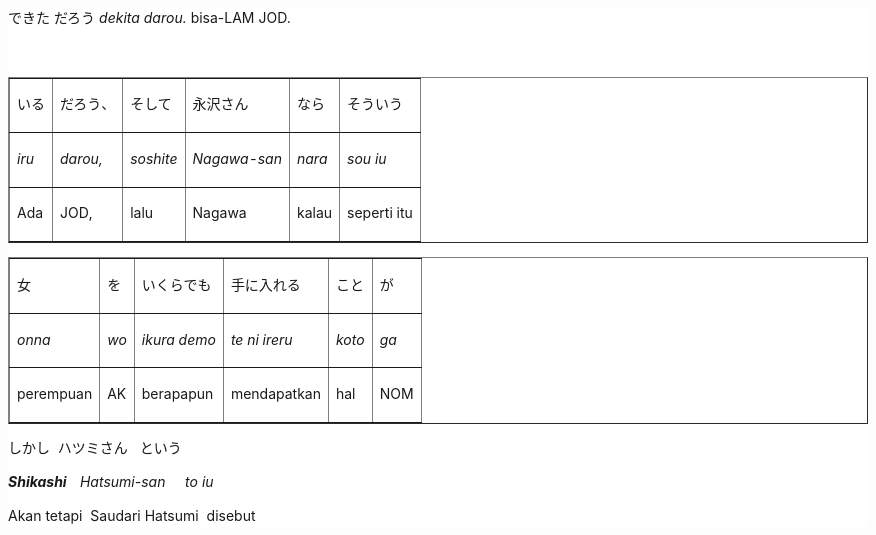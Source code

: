<p><span class="font1">できた だろう </span><span class="font2" style="font-style:italic;">dekita darou. </span><span class="font2">bisa-LAM JOD.</span></p>
</div><br clear="all">
<table border="1">
<tr><td style="vertical-align:top;">
<p><span class="font1">いる</span></p></td><td style="vertical-align:top;">
<p><span class="font1">だろう、</span></p></td><td style="vertical-align:top;">
<p><span class="font1">そして</span></p></td><td style="vertical-align:top;">
<p><span class="font1">永沢さん</span></p></td><td style="vertical-align:top;">
<p><span class="font1">なら</span></p></td><td style="vertical-align:top;">
<p><span class="font1">そういう</span></p></td></tr>
<tr><td style="vertical-align:bottom;">
<p><span class="font2" style="font-style:italic;">iru</span></p></td><td style="vertical-align:bottom;">
<p><span class="font2" style="font-style:italic;">darou,</span></p></td><td style="vertical-align:bottom;">
<p><span class="font2" style="font-style:italic;">soshite</span></p></td><td style="vertical-align:bottom;">
<p><span class="font2" style="font-style:italic;">Nagawa-san</span></p></td><td style="vertical-align:bottom;">
<p><span class="font2" style="font-style:italic;">nara</span></p></td><td style="vertical-align:bottom;">
<p><span class="font2" style="font-style:italic;">sou iu</span></p></td></tr>
<tr><td style="vertical-align:top;">
<p><span class="font2">Ada</span></p></td><td style="vertical-align:top;">
<p><span class="font2">JOD,</span></p></td><td style="vertical-align:top;">
<p><span class="font2">lalu</span></p></td><td style="vertical-align:top;">
<p><span class="font2">Nagawa</span></p></td><td style="vertical-align:top;">
<p><span class="font2">kalau</span></p></td><td style="vertical-align:top;">
<p><span class="font2">seperti itu</span></p></td></tr>
</table>
<table border="1">
<tr><td style="vertical-align:top;">
<p><span class="font1">女</span></p></td><td style="vertical-align:top;">
<p><span class="font1">を</span></p></td><td style="vertical-align:top;">
<p><span class="font1">いくらでも</span></p></td><td style="vertical-align:top;">
<p><span class="font1">手に入れる</span></p></td><td style="vertical-align:top;">
<p><span class="font1">こと</span></p></td><td style="vertical-align:top;">
<p><span class="font1">が</span></p></td></tr>
<tr><td style="vertical-align:bottom;">
<p><span class="font2" style="font-style:italic;">onna</span></p></td><td style="vertical-align:bottom;">
<p><span class="font2" style="font-style:italic;">wo</span></p></td><td style="vertical-align:bottom;">
<p><span class="font2" style="font-style:italic;">ikura demo</span></p></td><td style="vertical-align:bottom;">
<p><span class="font2" style="font-style:italic;">te ni ireru</span></p></td><td style="vertical-align:bottom;">
<p><span class="font2" style="font-style:italic;">koto</span></p></td><td style="vertical-align:bottom;">
<p><span class="font2" style="font-style:italic;">ga</span></p></td></tr>
<tr><td style="vertical-align:bottom;">
<p><span class="font2">perempuan</span></p></td><td style="vertical-align:bottom;">
<p><span class="font2">AK</span></p></td><td style="vertical-align:bottom;">
<p><span class="font2">berapapun</span></p></td><td style="vertical-align:bottom;">
<p><span class="font2">mendapatkan</span></p></td><td style="vertical-align:bottom;">
<p><span class="font2">hal</span></p></td><td style="vertical-align:bottom;">
<p><span class="font2">NOM</span></p></td></tr>
</table>
<p><span class="font1">しかし &nbsp;ハツミさん &nbsp;&nbsp;という</span></p>
<p><span class="font2" style="font-weight:bold;font-style:italic;">Shikashi &nbsp;&nbsp;&nbsp;</span><span class="font2" style="font-style:italic;">Hatsumi-san &nbsp;&nbsp;&nbsp;&nbsp;to iu</span></p>
<p><span class="font2">Akan tetapi &nbsp;Saudari Hatsumi &nbsp;disebut</span></p>